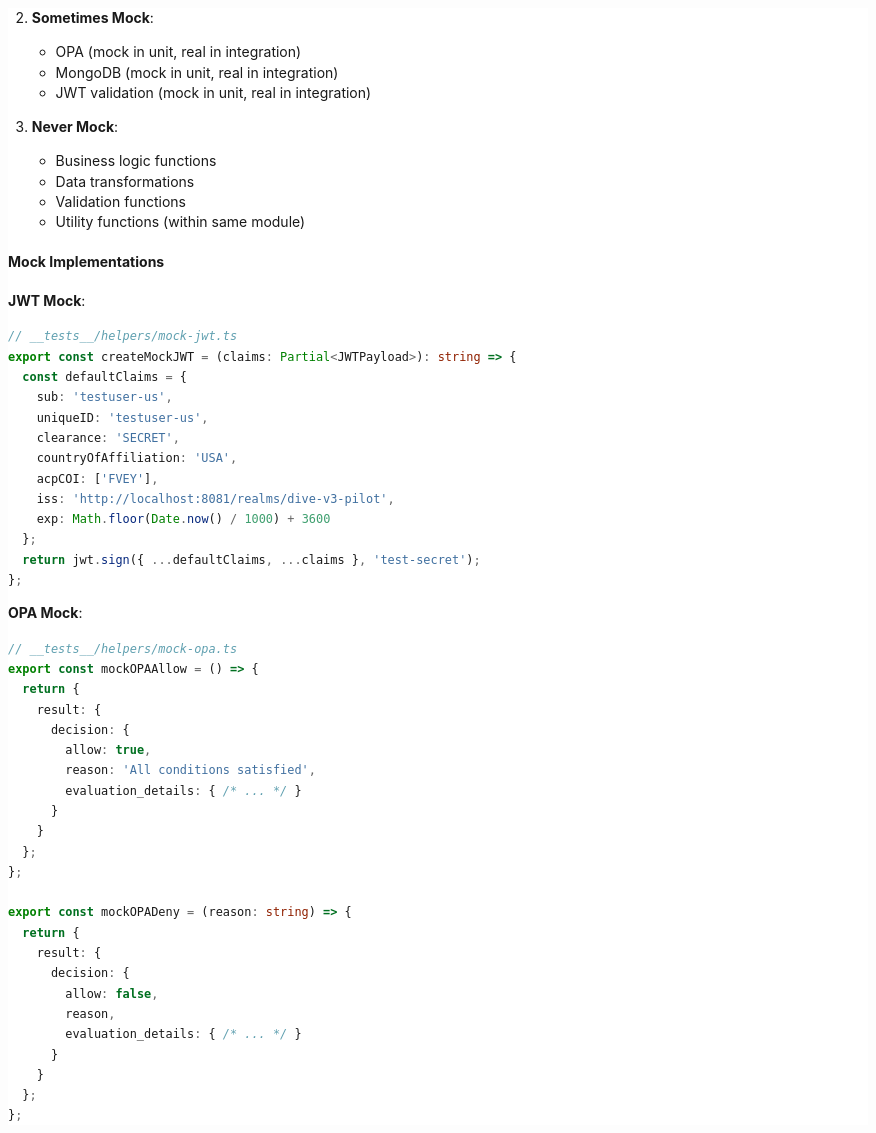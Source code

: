 2. **Sometimes Mock**:
   - OPA (mock in unit, real in integration)
   - MongoDB (mock in unit, real in integration)
   - JWT validation (mock in unit, real in integration)

3. **Never Mock**:
   - Business logic functions
   - Data transformations
   - Validation functions
   - Utility functions (within same module)

#### **Mock Implementations**

**JWT Mock**:
```typescript
// __tests__/helpers/mock-jwt.ts
export const createMockJWT = (claims: Partial<JWTPayload>): string => {
  const defaultClaims = {
    sub: 'testuser-us',
    uniqueID: 'testuser-us',
    clearance: 'SECRET',
    countryOfAffiliation: 'USA',
    acpCOI: ['FVEY'],
    iss: 'http://localhost:8081/realms/dive-v3-pilot',
    exp: Math.floor(Date.now() / 1000) + 3600
  };
  return jwt.sign({ ...defaultClaims, ...claims }, 'test-secret');
};
```

**OPA Mock**:
```typescript
// __tests__/helpers/mock-opa.ts
export const mockOPAAllow = () => {
  return {
    result: {
      decision: {
        allow: true,
        reason: 'All conditions satisfied',
        evaluation_details: { /* ... */ }
      }
    }
  };
};

export const mockOPADeny = (reason: string) => {
  return {
    result: {
      decision: {
        allow: false,
        reason,
        evaluation_details: { /* ... */ }
      }
    }
  };
};
```
